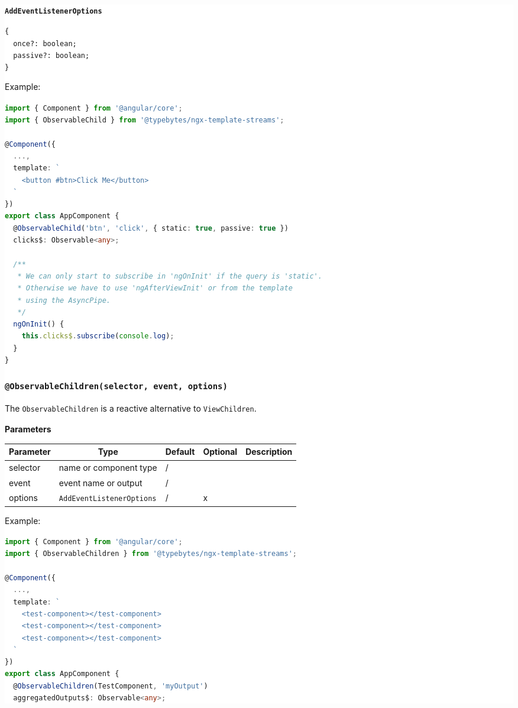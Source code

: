 **`AddEventListenerOptions`**

```
{
  once?: boolean;
  passive?: boolean;
}
```

Example:

```ts
import { Component } from '@angular/core';
import { ObservableChild } from '@typebytes/ngx-template-streams';

@Component({
  ...,
  template: `
    <button #btn>Click Me</button>
  `
})
export class AppComponent {
  @ObservableChild('btn', 'click', { static: true, passive: true })
  clicks$: Observable<any>;

  /**
   * We can only start to subscribe in 'ngOnInit' if the query is 'static'.
   * Otherwise we have to use 'ngAfterViewInit' or from the template
   * using the AsyncPipe.
   */
  ngOnInit() {
    this.clicks$.subscribe(console.log);
  }
}
```

### <a id="ObservableChildren"></a> `@ObservableChildren(selector, event, options)`

The `ObservableChildren` is a reactive alternative to `ViewChildren`.

**Parameters**

| Parameter | Type                      | Default | Optional | Description |
| --------- | ------------------------- | ------- | -------- | ----------- |
| selector  | name or component type    | /       |          |             |
| event     | event name or output      | /       |          |             |
| options   | `AddEventListenerOptions` | /       | x        |             |

Example:

```ts
import { Component } from '@angular/core';
import { ObservableChildren } from '@typebytes/ngx-template-streams';

@Component({
  ...,
  template: `
    <test-component></test-component>
    <test-component></test-component>
    <test-component></test-component>
  `
})
export class AppComponent {
  @ObservableChildren(TestComponent, 'myOutput')
  aggregatedOutputs$: Observable<any>;
```